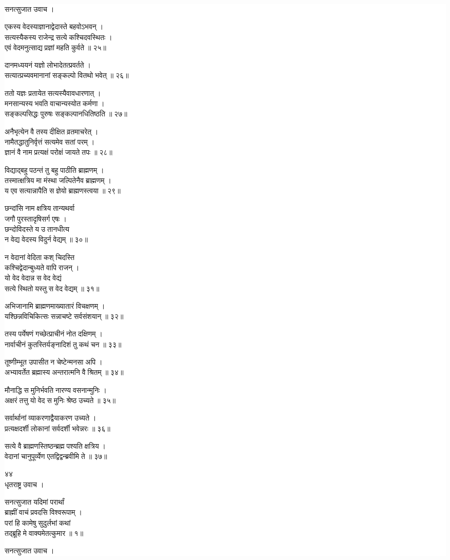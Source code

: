 सनत्सुजात उवाच ।  
  
एकस्य वेदस्याज्ञानाद्वेदास्ते बहवोऽभवन् ।   
सत्यस्यैकस्य राजेन्द्र सत्ये कश्चिदवस्थितः ।   
एवं वेदमनुत्साद्य प्रज्ञां महति कुर्वते ॥ २५॥  
  
दानमध्ययनं यज्ञो लोभादेतत्प्रवर्तते ।   
सत्यात्प्रच्यवमानानां सङ्कल्पो वितथो भवेत् ॥ २६॥  
  
ततो यज्ञः प्रतायेत सत्यस्यैवावधारणात् ।   
मनसान्यस्य भवति वाचान्यस्योत कर्मणा ।   
सङ्कल्पसिद्धः पुरुषः सङ्कल्पानधितिष्ठति ॥ २७॥  
  
अनैभृत्येन वै तस्य दीक्षित व्रतमाचरेत् ।   
नामैतद्धातुनिर्वृत्तं सत्यमेव सतां परम् ।   
ज्ञानं वै नाम प्रत्यक्षं परोक्षं जायते तपः ॥ २८॥  
  
विद्याद्बहु पठन्तं तु बहु पाठीति ब्राह्मणम् ।   
तस्मात्क्षत्रिय मा मंस्था जल्पितेनैव ब्राह्मणम् ।   
य एव सत्यान्नापैति स ज्ञेयो ब्राह्मणस्त्वया ॥ २९॥  
  
छन्दांसि नाम क्षत्रिय तान्यथर्वा   
जगौ पुरस्तादृषिसर्ग एषः ।   
छन्दोविदस्ते य उ तानधीत्य   
न वेद्य वेदस्य विदुर्न वेद्यम् ॥ ३०॥  
  
न वेदानां वेदिता कश् चिदस्ति   
कश्चिद्वेदान्बुध्यते वापि राजन् ।   
यो वेद वेदान्न स वेद वेद्यं   
सत्ये स्थितो यस्तु स वेद वेद्यम् ॥ ३१॥  
  
अभिजानामि ब्राह्मणमाख्यातारं विचक्षणम् ।   
यश्छिन्नविचिकित्सः सन्नाचष्टे सर्वसंशयान् ॥ ३२॥  
  
तस्य पर्येषणं गच्छेत्प्राचीनं नोत दक्षिणम् ।   
नार्वाचीनं कुतस्तिर्यङ्नादिशं तु कथं चन ॥ ३३॥  
  
तूष्णीम्भूत उपासीत न चेष्टेन्मनसा अपि ।   
अभ्यावर्तेत ब्रह्मास्य अन्तरात्मनि वै श्रितम् ॥ ३४॥  
  
मौनाद्धि स मुनिर्भवति नारण्य वसनान्मुनिः ।   
अक्षरं तत्तु यो वेद स मुनिः श्रेष्ठ उच्यते ॥ ३५॥  
  
सर्वार्थानां व्याकरणाद्वैयाकरण उच्यते ।   
प्रत्यक्षदर्शी लोकानां सर्वदर्शी भवेन्नरः ॥ ३६॥  
  
सत्ये वै ब्राह्मणस्तिष्ठन्ब्रह्म पश्यति क्षत्रिय ।   
वेदानां चानुपूर्व्येण एतद्विद्वन्ब्रवीमि ते ॥ ३७॥  
  
  
 ४४  
धृतराष्ट्र उवाच ।  
  
सनत्सुजात यदिमां परार्थां   
ब्राह्मीं वाचं प्रवदसि विश्वरूपाम् ।   
परां हि कामेषु सुदुर्लभां कथां   
तद्ब्रूहि मे वाक्यमेतत्कुमार ॥ १॥  
  
सनत्सुजात उवाच ।  
  